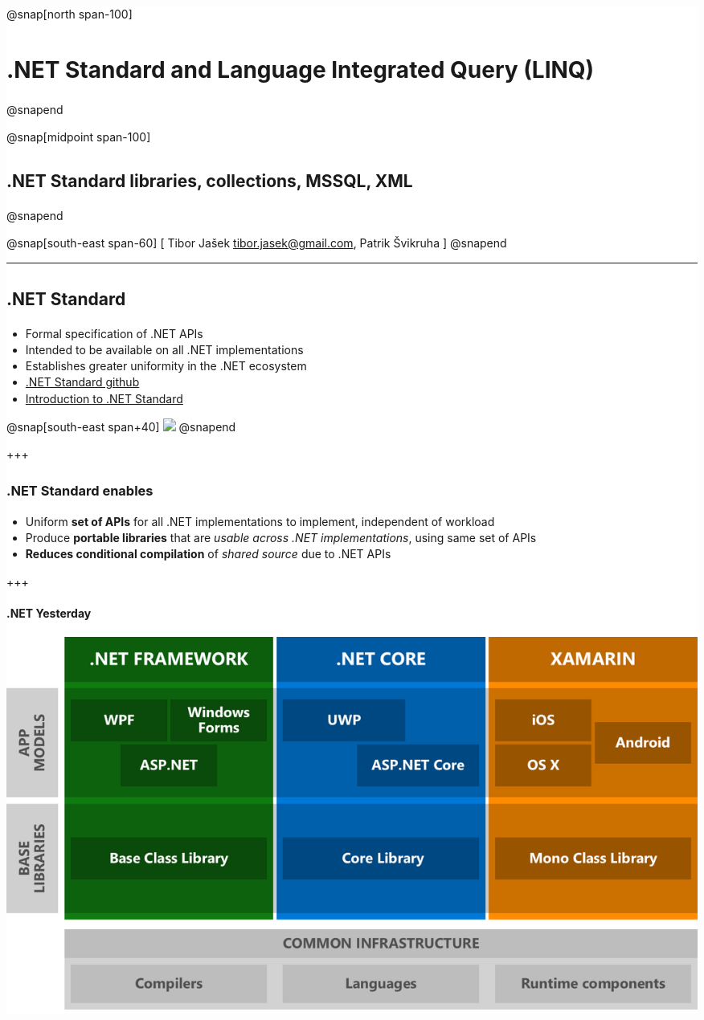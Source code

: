 ﻿@snap[north span-100]
# .NET Standard and Language Integrated Query (LINQ)
@snapend

@snap[midpoint span-100]
## .NET Standard libraries, collections, MSSQL, XML
@snapend

@snap[south-east span-60]
[ Tibor Jašek <tibor.jasek@gmail.com>, Patrik Švikruha ]
@snapend

---
## .NET Standard
* Formal specification of .NET APIs 
* Intended to be available on all .NET implementations
* Establishes greater uniformity in the .NET ecosystem
* [.NET Standard github](https://github.com/dotnet/standard)
* [Introduction to .NET Standard](https://blogs.msdn.microsoft.com/dotnet/2016/09/26/introducing-net-standard/)

@snap[south-east span+40]
![](/Lectures/Assets/img/MagnifyingGlass.png)
@snapend

+++
### .NET Standard enables
* Uniform **set of APIs** for all .NET implementations to implement, independent of workload
* Produce **portable libraries** that are *usable across .NET implementations*, using same set of APIs
* **Reduces conditional compilation** of *shared source* due to .NET APIs

+++
#### .NET Yesterday

![](/Lectures/Lecture_03/Assets/img/NetYesterday.png)
